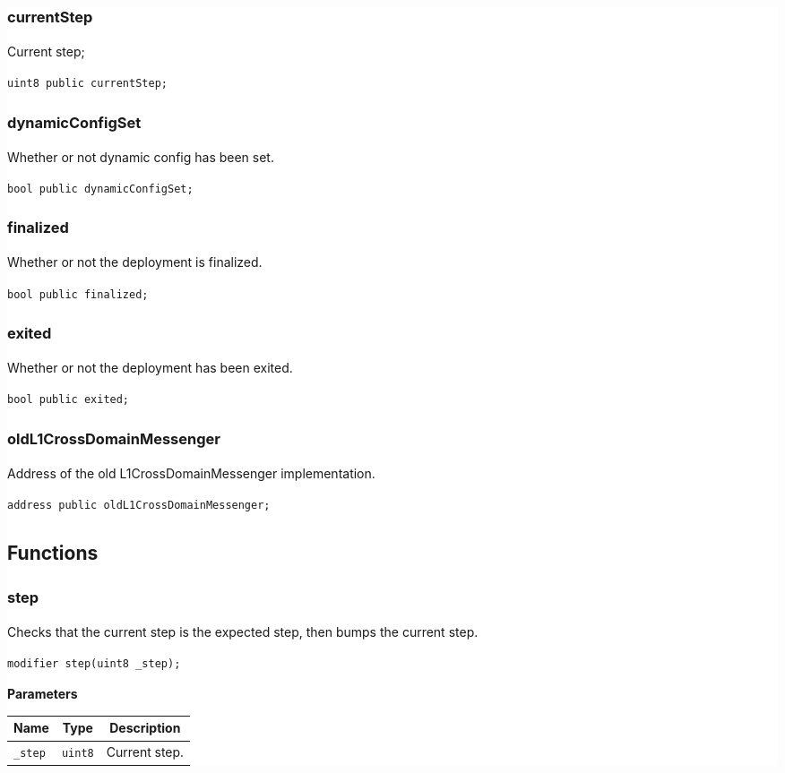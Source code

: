 
### currentStep
Current step;


```solidity
uint8 public currentStep;
```


### dynamicConfigSet
Whether or not dynamic config has been set.


```solidity
bool public dynamicConfigSet;
```


### finalized
Whether or not the deployment is finalized.


```solidity
bool public finalized;
```


### exited
Whether or not the deployment has been exited.


```solidity
bool public exited;
```


### oldL1CrossDomainMessenger
Address of the old L1CrossDomainMessenger implementation.


```solidity
address public oldL1CrossDomainMessenger;
```


## Functions
### step

Checks that the current step is the expected step, then bumps the current step.


```solidity
modifier step(uint8 _step);
```
**Parameters**

|Name|Type|Description|
|----|----|-----------|
|`_step`|`uint8`|Current step.|
